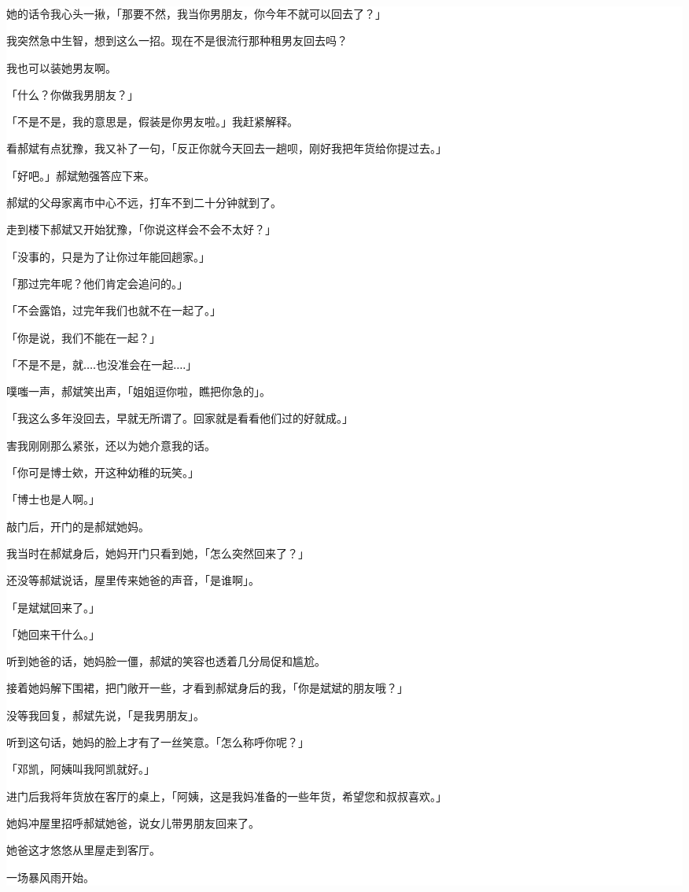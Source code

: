 她的话令我心头一揪，「那要不然，我当你男朋友，你今年不就可以回去了？」

我突然急中生智，想到这么一招。现在不是很流行那种租男友回去吗？

我也可以装她男友啊。

「什么？你做我男朋友？」

「不是不是，我的意思是，假装是你男友啦。」我赶紧解释。

看郝斌有点犹豫，我又补了一句，「反正你就今天回去一趟呗，刚好我把年货给你提过去。」

「好吧。」郝斌勉强答应下来。

郝斌的父母家离市中心不远，打车不到二十分钟就到了。

走到楼下郝斌又开始犹豫，「你说这样会不会不太好？」

「没事的，只是为了让你过年能回趟家。」

「那过完年呢？他们肯定会追问的。」

「不会露馅，过完年我们也就不在一起了。」

「你是说，我们不能在一起？」

「不是不是，就….也没准会在一起….」

噗嗤一声，郝斌笑出声，「姐姐逗你啦，瞧把你急的」。

「我这么多年没回去，早就无所谓了。回家就是看看他们过的好就成。」

害我刚刚那么紧张，还以为她介意我的话。

「你可是博士欸，开这种幼稚的玩笑。」

「博士也是人啊。」

敲门后，开门的是郝斌她妈。

我当时在郝斌身后，她妈开门只看到她，「怎么突然回来了？」

还没等郝斌说话，屋里传来她爸的声音，「是谁啊」。

「是斌斌回来了。」

「她回来干什么。」

听到她爸的话，她妈脸一僵，郝斌的笑容也透着几分局促和尴尬。

接着她妈解下围裙，把门敞开一些，才看到郝斌身后的我，「你是斌斌的朋友哦？」

没等我回复，郝斌先说，「是我男朋友」。

听到这句话，她妈的脸上才有了一丝笑意。「怎么称呼你呢？」

「邓凯，阿姨叫我阿凯就好。」

进门后我将年货放在客厅的桌上，「阿姨，这是我妈准备的一些年货，希望您和叔叔喜欢。」

她妈冲屋里招呼郝斌她爸，说女儿带男朋友回来了。

她爸这才悠悠从里屋走到客厅。

一场暴风雨开始。
